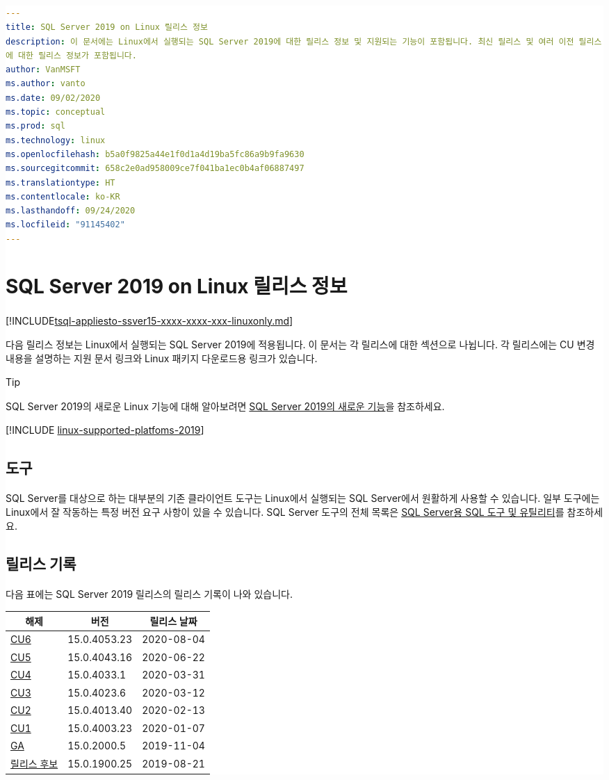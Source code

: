 ```yaml
---
title: SQL Server 2019 on Linux 릴리스 정보
description: 이 문서에는 Linux에서 실행되는 SQL Server 2019에 대한 릴리스 정보 및 지원되는 기능이 포함됩니다. 최신 릴리스 및 여러 이전 릴리스에 대한 릴리스 정보가 포함됩니다.
author: VanMSFT
ms.author: vanto
ms.date: 09/02/2020
ms.topic: conceptual
ms.prod: sql
ms.technology: linux
ms.openlocfilehash: b5a0f9825a44e1f0d1a4d19ba5fc86a9b9fa9630
ms.sourcegitcommit: 658c2e0ad958009ce7f041ba1ec0b4af06887497
ms.translationtype: HT
ms.contentlocale: ko-KR
ms.lasthandoff: 09/24/2020
ms.locfileid: "91145402"
---
```

# <a name="release-notes-for-sql-server-2019-on-linux"></a>SQL Server 2019 on Linux 릴리스 정보

[!INCLUDE[tsql-appliesto-ssver15-xxxx-xxxx-xxx-linuxonly.md](../includes/tsql-appliesto-ssver15-xxxx-xxxx-xxx-linuxonly.md)]

다음 릴리스 정보는 Linux에서 실행되는 SQL Server 2019에 적용됩니다. 이 문서는 각 릴리스에 대한 섹션으로 나뉩니다. 각 릴리스에는 CU 변경 내용을 설명하는 지원 문서 링크와 Linux 패키지 다운로드용 링크가 있습니다.

> [!TIP]
> SQL Server 2019의 새로운 Linux 기능에 대해 알아보려면 [SQL Server 2019의 새로운 기능](../sql-server/what-s-new-in-sql-server-ver15.md?view=sql-server-ver15#sql-server-on-linux)을 참조하세요.

[!INCLUDE [linux-supported-platfoms-2019](../includes/linux-supported-platfoms-2019.md)]

## <a name="tools"></a>도구

SQL Server를 대상으로 하는 대부분의 기존 클라이언트 도구는 Linux에서 실행되는 SQL Server에서 원활하게 사용할 수 있습니다. 일부 도구에는 Linux에서 잘 작동하는 특정 버전 요구 사항이 있을 수 있습니다. SQL Server 도구의 전체 목록은 [SQL Server용 SQL 도구 및 유틸리티](../tools/overview-sql-tools.md)를 참조하세요.

## <a name="release-history"></a>릴리스 기록

다음 표에는 SQL Server 2019 릴리스의 릴리스 기록이 나와 있습니다.

| 해제                   | 버전       | 릴리스 날짜 |
|---------------------------|---------------|--------------|
| [CU6](#cu6)               | 15.0.4053.23  | 2020-08-04   |
| [CU5](#cu5)               | 15.0.4043.16  | 2020-06-22   |
| [CU4](#cu4)               | 15.0.4033.1   | 2020-03-31   |
| [CU3](#cu3)               | 15.0.4023.6   | 2020-03-12   |
| [CU2](#cu2)               | 15.0.4013.40  | 2020-02-13   |
| [CU1](#cu1)               | 15.0.4003.23  | 2020-01-07   |
| [GA](#ga)                 | 15.0.2000.5   | 2019-11-04   |
| [릴리스 후보](#rc)  | 15.0.1900.25  | 2019-08-21   |
